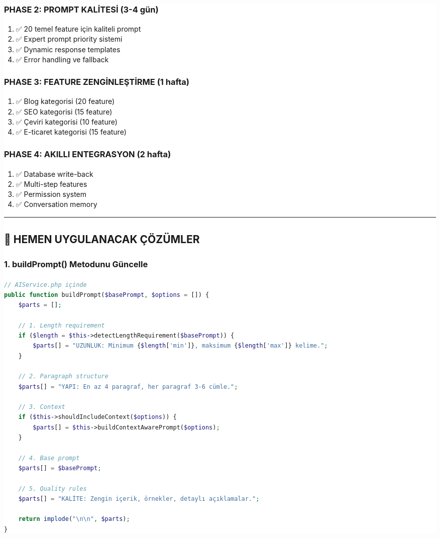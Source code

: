 ### **PHASE 2: PROMPT KALİTESİ (3-4 gün)**
1. ✅ 20 temel feature için kaliteli prompt
2. ✅ Expert prompt priority sistemi
3. ✅ Dynamic response templates
4. ✅ Error handling ve fallback

### **PHASE 3: FEATURE ZENGİNLEŞTİRME (1 hafta)**
1. ✅ Blog kategorisi (20 feature)
2. ✅ SEO kategorisi (15 feature)
3. ✅ Çeviri kategorisi (10 feature)
4. ✅ E-ticaret kategorisi (15 feature)

### **PHASE 4: AKILLI ENTEGRASYON (2 hafta)**
1. ✅ Database write-back
2. ✅ Multi-step features
3. ✅ Permission system
4. ✅ Conversation memory

---

## 🚀 HEMEN UYGULANACAK ÇÖZÜMLER

### **1. buildPrompt() Metodunu Güncelle**
```php
// AIService.php içinde
public function buildPrompt($basePrompt, $options = []) {
    $parts = [];
    
    // 1. Length requirement
    if ($length = $this->detectLengthRequirement($basePrompt)) {
        $parts[] = "UZUNLUK: Minimum {$length['min']}, maksimum {$length['max']} kelime.";
    }
    
    // 2. Paragraph structure
    $parts[] = "YAPI: En az 4 paragraf, her paragraf 3-6 cümle.";
    
    // 3. Context
    if ($this->shouldIncludeContext($options)) {
        $parts[] = $this->buildContextAwarePrompt($options);
    }
    
    // 4. Base prompt
    $parts[] = $basePrompt;
    
    // 5. Quality rules
    $parts[] = "KALİTE: Zengin içerik, örnekler, detaylı açıklamalar.";
    
    return implode("\n\n", $parts);
}
```
